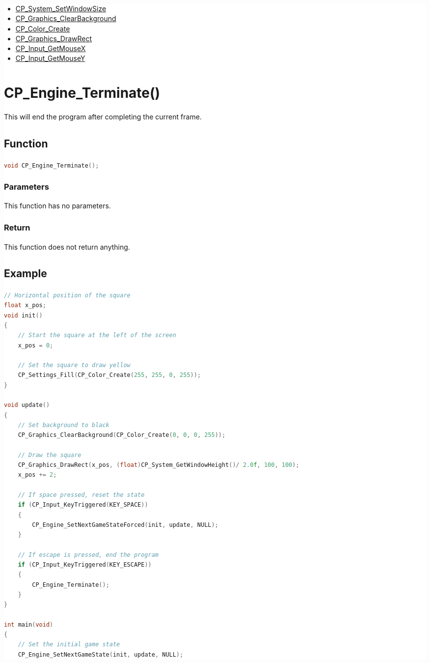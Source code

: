 * [CP_System_SetWindowSize](System.md#cp_system_setwindowsize)
* [CP_Graphics_ClearBackground](Graphics.md#cp_graphics_clearbackground)
* [CP_Color_Create](Color.md#cp_color_create)
* [CP_Graphics_DrawRect](Graphics.md#cp_graphics_drawrect)
* [CP_Input_GetMouseX](Input.md#cp_input_getmousex)
* [CP_Input_GetMouseY](Input.md#cp_input_getmousey)

# CP_Engine_Terminate()
This will end the program after completing the current frame.

## Function
```C
void CP_Engine_Terminate();
```

### Parameters
This function has no parameters.

### Return
This function does not return anything.

## Example
```C
// Horizontal position of the square
float x_pos;
void init()
{
    // Start the square at the left of the screen
    x_pos = 0;

    // Set the square to draw yellow
    CP_Settings_Fill(CP_Color_Create(255, 255, 0, 255));
}

void update()
{
    // Set background to black
    CP_Graphics_ClearBackground(CP_Color_Create(0, 0, 0, 255));

    // Draw the square
    CP_Graphics_DrawRect(x_pos, (float)CP_System_GetWindowHeight()/ 2.0f, 100, 100);
    x_pos += 2;

    // If space pressed, reset the state
    if (CP_Input_KeyTriggered(KEY_SPACE))
    {
        CP_Engine_SetNextGameStateForced(init, update, NULL);
    }

    // If escape is pressed, end the program
    if (CP_Input_KeyTriggered(KEY_ESCAPE))
    {
        CP_Engine_Terminate();
    }
}

int main(void)
{
    // Set the initial game state
    CP_Engine_SetNextGameState(init, update, NULL);

```
